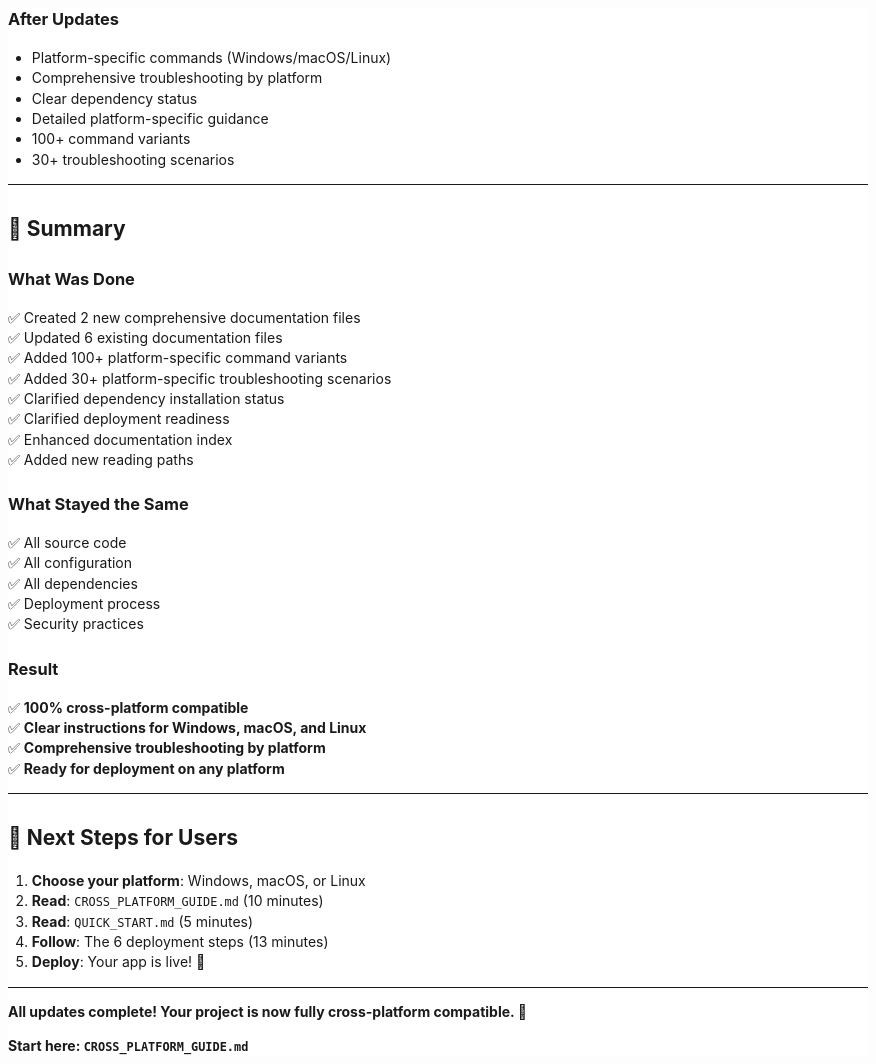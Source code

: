 ### After Updates
- Platform-specific commands (Windows/macOS/Linux)
- Comprehensive troubleshooting by platform
- Clear dependency status
- Detailed platform-specific guidance
- 100+ command variants
- 30+ troubleshooting scenarios

---

## 🎉 Summary

### What Was Done
✅ Created 2 new comprehensive documentation files  
✅ Updated 6 existing documentation files  
✅ Added 100+ platform-specific command variants  
✅ Added 30+ platform-specific troubleshooting scenarios  
✅ Clarified dependency installation status  
✅ Clarified deployment readiness  
✅ Enhanced documentation index  
✅ Added new reading paths  

### What Stayed the Same
✅ All source code  
✅ All configuration  
✅ All dependencies  
✅ Deployment process  
✅ Security practices  

### Result
✅ **100% cross-platform compatible**  
✅ **Clear instructions for Windows, macOS, and Linux**  
✅ **Comprehensive troubleshooting by platform**  
✅ **Ready for deployment on any platform**  

---

## 🎯 Next Steps for Users

1. **Choose your platform**: Windows, macOS, or Linux
2. **Read**: `CROSS_PLATFORM_GUIDE.md` (10 minutes)
3. **Read**: `QUICK_START.md` (5 minutes)
4. **Follow**: The 6 deployment steps (13 minutes)
5. **Deploy**: Your app is live! 🚀

---

**All updates complete! Your project is now fully cross-platform compatible. 🚀**

**Start here: `CROSS_PLATFORM_GUIDE.md`**

